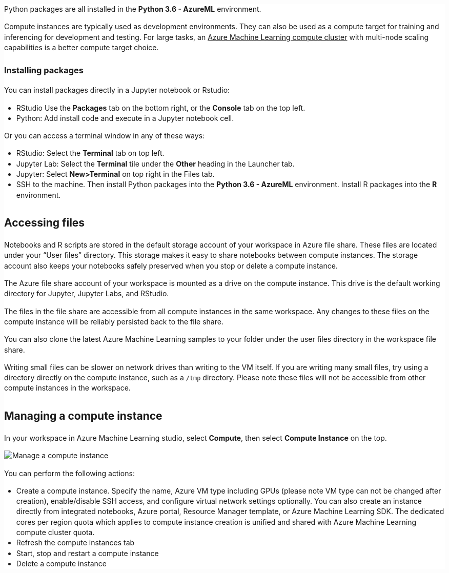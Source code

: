 Python packages are all installed in the **Python 3.6 - AzureML** environment.  

Compute instances are typically used as development environments.  They can also be used as a compute target for training and inferencing for development and testing.  For large tasks, an [Azure Machine Learning compute cluster](how-to-set-up-training-targets.md#amlcompute) with multi-node scaling capabilities is a better compute target choice.

### Installing packages

You can install packages directly in a Jupyter notebook or Rstudio:

* RStudio Use the **Packages** tab on the bottom right, or the **Console** tab on the top left.  
* Python: Add install code and execute in a Jupyter notebook cell.

Or you can access a terminal window in any of these ways:

* RStudio: Select the **Terminal** tab on top left.
* Jupyter Lab:  Select the **Terminal** tile under the **Other** heading in the Launcher tab.
* Jupyter:  Select **New>Terminal** on top right in the Files tab.
* SSH to the machine.  Then install Python packages into the **Python 3.6 - AzureML** environment.  Install R packages into the **R** environment.

## Accessing files

Notebooks and R scripts are stored in the default storage account of your workspace in Azure file share.  These files are located under your “User files” directory. This storage makes it easy to share notebooks between compute instances. The storage account also keeps your notebooks safely preserved when you stop or delete a compute instance.

The Azure file share account of your workspace is mounted as a drive on the compute instance. This drive is the default working directory for Jupyter, Jupyter Labs, and RStudio.

The files in the file share are accessible from all compute instances in the same workspace. Any changes to these files on the compute instance will be reliably persisted back to the file share.

You can also clone the latest Azure Machine Learning samples to your folder under the user files directory in the workspace file share.

Writing small files can be slower on network drives than writing to the VM itself.  If you are writing many small files, try using a directory directly on the compute instance, such as a `/tmp` directory. Please note these files will not be accessible from other compute instances in the workspace.

## Managing a compute instance

In your workspace in Azure Machine Learning studio, select **Compute**, then select **Compute Instance** on the top.

![Manage a compute instance](./media/concept-compute-instance/manage-compute-instance.png)

You can perform the following actions:

* Create a compute instance. Specify the name, Azure VM type including GPUs (please note VM type can not be changed after creation), enable/disable SSH access, and configure virtual network settings optionally. You can also create an instance directly from integrated notebooks, Azure portal, Resource Manager template, or Azure Machine Learning SDK. The dedicated cores per region quota which applies to compute instance creation is unified and shared with Azure Machine Learning compute cluster quota.
* Refresh the compute instances tab
* Start, stop and restart a compute instance
* Delete a compute instance
